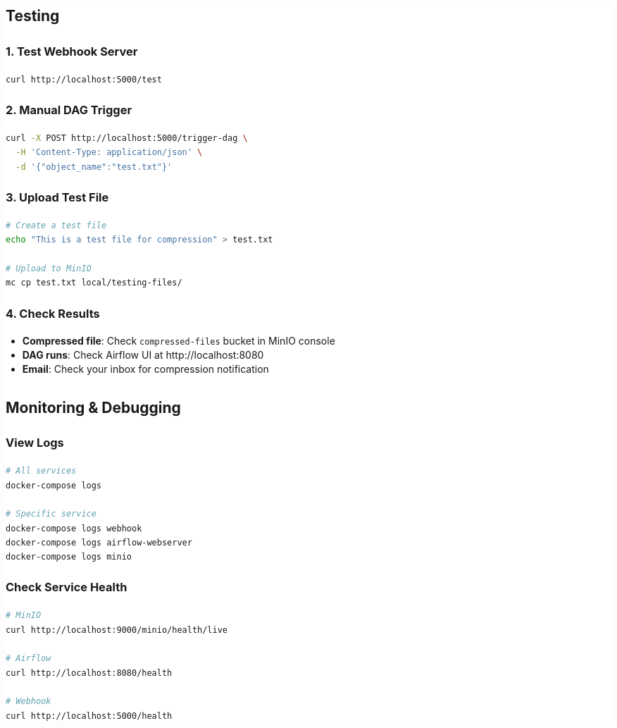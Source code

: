 ##  Testing

### 1. Test Webhook Server
```bash
curl http://localhost:5000/test
```

### 2. Manual DAG Trigger
```bash
curl -X POST http://localhost:5000/trigger-dag \
  -H 'Content-Type: application/json' \
  -d '{"object_name":"test.txt"}'
```

### 3. Upload Test File
```bash
# Create a test file
echo "This is a test file for compression" > test.txt

# Upload to MinIO
mc cp test.txt local/testing-files/
```

### 4. Check Results
- **Compressed file**: Check `compressed-files` bucket in MinIO console
- **DAG runs**: Check Airflow UI at http://localhost:8080
- **Email**: Check your inbox for compression notification

##  Monitoring & Debugging

### View Logs
```bash
# All services
docker-compose logs

# Specific service
docker-compose logs webhook
docker-compose logs airflow-webserver
docker-compose logs minio
```

### Check Service Health
```bash
# MinIO
curl http://localhost:9000/minio/health/live

# Airflow
curl http://localhost:8080/health

# Webhook
curl http://localhost:5000/health
```
